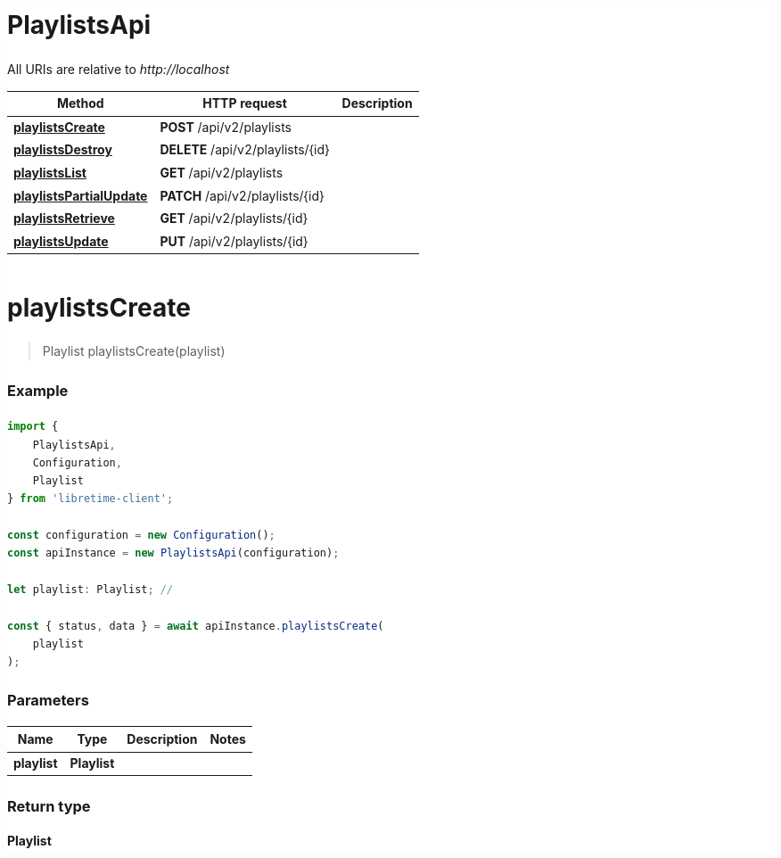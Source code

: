 # PlaylistsApi

All URIs are relative to *http://localhost*

|Method | HTTP request | Description|
|------------- | ------------- | -------------|
|[**playlistsCreate**](#playlistscreate) | **POST** /api/v2/playlists | |
|[**playlistsDestroy**](#playlistsdestroy) | **DELETE** /api/v2/playlists/{id} | |
|[**playlistsList**](#playlistslist) | **GET** /api/v2/playlists | |
|[**playlistsPartialUpdate**](#playlistspartialupdate) | **PATCH** /api/v2/playlists/{id} | |
|[**playlistsRetrieve**](#playlistsretrieve) | **GET** /api/v2/playlists/{id} | |
|[**playlistsUpdate**](#playlistsupdate) | **PUT** /api/v2/playlists/{id} | |

# **playlistsCreate**
> Playlist playlistsCreate(playlist)


### Example

```typescript
import {
    PlaylistsApi,
    Configuration,
    Playlist
} from 'libretime-client';

const configuration = new Configuration();
const apiInstance = new PlaylistsApi(configuration);

let playlist: Playlist; //

const { status, data } = await apiInstance.playlistsCreate(
    playlist
);
```

### Parameters

|Name | Type | Description  | Notes|
|------------- | ------------- | ------------- | -------------|
| **playlist** | **Playlist**|  | |


### Return type

**Playlist**
